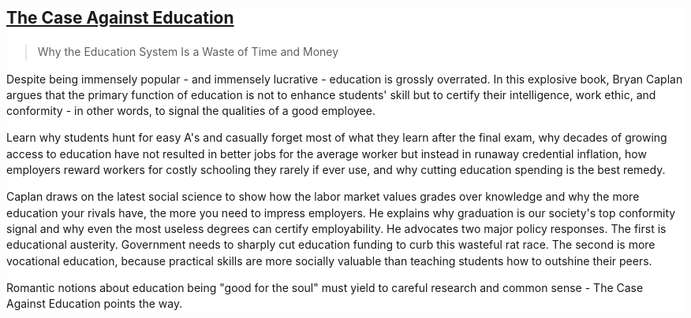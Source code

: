 ## [The Case Against Education](https://www.audible.com/pd/The-Case-Against-Education-Audiobook/B07BH3R926?ref=a_lib_c4_libItem_2_B07BH3R926&pf_rd_p=ae76b2bb-e63d-4a67-b357-dab3dee05ca1&pf_rd_r=0VNMN07V18J5RNVSBMS8&)
> Why the Education System Is a Waste of Time and Money

Despite being immensely popular - and immensely lucrative - education is grossly overrated. In this explosive book, Bryan Caplan argues that the primary function of education is not to enhance students' skill but to certify their intelligence, work ethic, and conformity - in other words, to signal the qualities of a good employee.

Learn why students hunt for easy A's and casually forget most of what they learn after the final exam, why decades of growing access to education have not resulted in better jobs for the average worker but instead in runaway credential inflation, how employers reward workers for costly schooling they rarely if ever use, and why cutting education spending is the best remedy.

Caplan draws on the latest social science to show how the labor market values grades over knowledge and why the more education your rivals have, the more you need to impress employers. He explains why graduation is our society's top conformity signal and why even the most useless degrees can certify employability. He advocates two major policy responses. The first is educational austerity. Government needs to sharply cut education funding to curb this wasteful rat race. The second is more vocational education, because practical skills are more socially valuable than teaching students how to outshine their peers.

Romantic notions about education being "good for the soul" must yield to careful research and common sense - The Case Against Education points the way.
